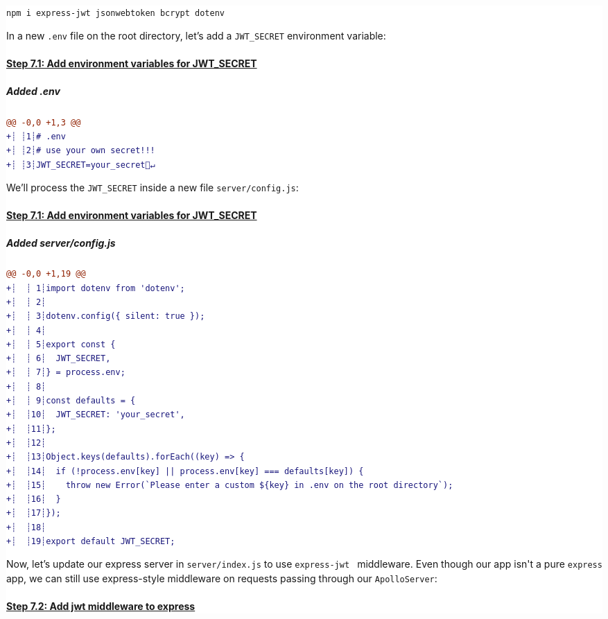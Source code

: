 ```sh
npm i express-jwt jsonwebtoken bcrypt dotenv
```

In a new `.env` file on the root directory, let’s add a `JWT_SECRET` environment variable:

[{]: <helper> (diffStep 7.1 files=".env")

#### [Step 7.1: Add environment variables for JWT_SECRET](https://github.com/srtucker22/chatty/commit/64b34e5)

##### Added .env
```diff
@@ -0,0 +1,3 @@
+┊ ┊1┊# .env
+┊ ┊2┊# use your own secret!!!
+┊ ┊3┊JWT_SECRET=your_secret🚫↵
```

[}]: #

We’ll process the `JWT_SECRET` inside a new file `server/config.js`:

[{]: <helper> (diffStep 7.1 files="server/config.js")

#### [Step 7.1: Add environment variables for JWT_SECRET](https://github.com/srtucker22/chatty/commit/64b34e5)

##### Added server&#x2F;config.js
```diff
@@ -0,0 +1,19 @@
+┊  ┊ 1┊import dotenv from 'dotenv';
+┊  ┊ 2┊
+┊  ┊ 3┊dotenv.config({ silent: true });
+┊  ┊ 4┊
+┊  ┊ 5┊export const {
+┊  ┊ 6┊  JWT_SECRET,
+┊  ┊ 7┊} = process.env;
+┊  ┊ 8┊
+┊  ┊ 9┊const defaults = {
+┊  ┊10┊  JWT_SECRET: 'your_secret',
+┊  ┊11┊};
+┊  ┊12┊
+┊  ┊13┊Object.keys(defaults).forEach((key) => {
+┊  ┊14┊  if (!process.env[key] || process.env[key] === defaults[key]) {
+┊  ┊15┊    throw new Error(`Please enter a custom ${key} in .env on the root directory`);
+┊  ┊16┊  }
+┊  ┊17┊});
+┊  ┊18┊
+┊  ┊19┊export default JWT_SECRET;
```

[}]: #

Now, let’s update our express server in `server/index.js` to use `express-jwt ` middleware. Even though our app isn't a pure `express` app, we can still use express-style middleware on requests passing through our `ApolloServer`:

[{]: <helper> (diffStep 7.2)

#### [Step 7.2: Add jwt middleware to express](https://github.com/srtucker22/chatty/commit/0f84e6c)


[//]: # (head-end)
[{]: <helper> (diffStep 7.3)
[{]: <helper> (diffStep 7.4)
[{]: <helper> (diffStep 7.5)
[{]: <helper> (diffStep 7.6)
[{]: <helper> (diffStep 7.7)
[{]: <helper> (diffStep 7.8)
[{]: <helper> (diffStep 7.9)
[{]: <helper> (diffStep "7.10")
[{]: <helper> (diffStep "7.11")
[{]: <helper> (diffStep 7.12)
[{]: <helper> (diffStep 7.13 files="server/data/logic.js")
[{]: <helper> (diffStep 7.13 files="server/subscriptions.js")
[{]: <helper> (diffStep 7.13 files="server/data/resolvers.js")
[{]: <helper> (diffStep 7.14)
[{]: <helper> (diffStep 7.15 files="client/src/navigation.js")
[{]: <helper> (diffStep 7.15 files="client/src/screens/groups.screen.js")
[{]: <helper> (diffStep 7.16 files="client/src/reducers/auth.reducer.js")
[{]: <helper> (diffStep 7.17)
[{]: <helper> (diffStep 7.18)
[{]: <helper> (diffStep 7.19)
[{]: <helper> (diffStep "7.20")
[{]: <helper> (diffStep 7.21)
[{]: <helper> (diffStep 7.22)
[{]: <helper> (diffStep 7.23)
[{]: <helper> (diffStep 7.24)